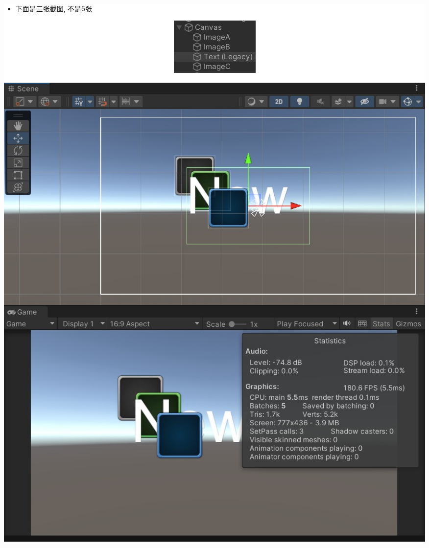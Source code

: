 - 下面是三张截图, 不是5张
<center>

![alt text](/Unity/图片/UGUI/UGUI10-09_10-33-03.jpg)

![alt text](/Unity/图片/UGUI/UGUI10-09_10-32-36.jpg)
